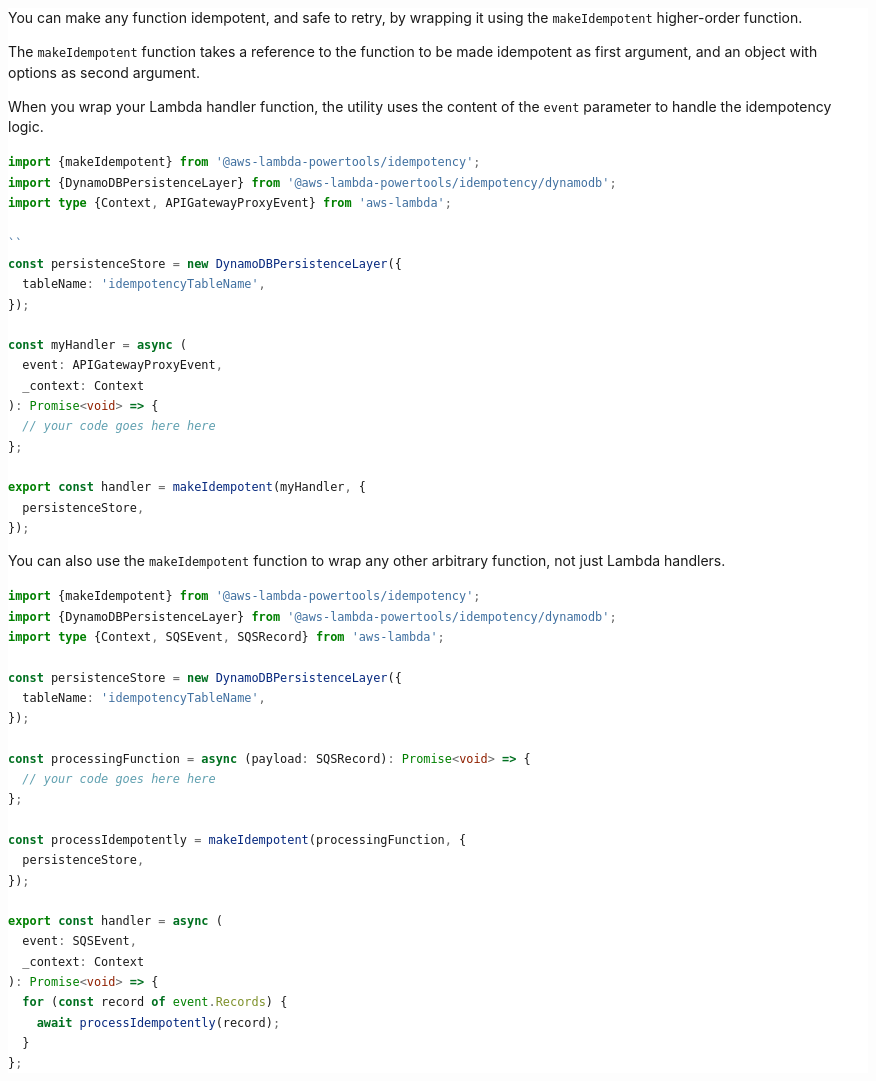 You can make any function idempotent, and safe to retry, by wrapping it using the `makeIdempotent` higher-order
function.

The `makeIdempotent` function takes a reference to the function to be made idempotent as first argument, and an object
with options as second argument.

When you wrap your Lambda handler function, the utility uses the content of the `event` parameter to handle the
idempotency logic.

```ts
import {makeIdempotent} from '@aws-lambda-powertools/idempotency';
import {DynamoDBPersistenceLayer} from '@aws-lambda-powertools/idempotency/dynamodb';
import type {Context, APIGatewayProxyEvent} from 'aws-lambda';

``
const persistenceStore = new DynamoDBPersistenceLayer({
  tableName: 'idempotencyTableName',
});

const myHandler = async (
  event: APIGatewayProxyEvent,
  _context: Context
): Promise<void> => {
  // your code goes here here
};

export const handler = makeIdempotent(myHandler, {
  persistenceStore,
});  
```

You can also use the `makeIdempotent` function to wrap any other arbitrary function, not just Lambda handlers.

```ts
import {makeIdempotent} from '@aws-lambda-powertools/idempotency';
import {DynamoDBPersistenceLayer} from '@aws-lambda-powertools/idempotency/dynamodb';
import type {Context, SQSEvent, SQSRecord} from 'aws-lambda';

const persistenceStore = new DynamoDBPersistenceLayer({
  tableName: 'idempotencyTableName',
});

const processingFunction = async (payload: SQSRecord): Promise<void> => {
  // your code goes here here
};

const processIdempotently = makeIdempotent(processingFunction, {
  persistenceStore,
});

export const handler = async (
  event: SQSEvent,
  _context: Context
): Promise<void> => {
  for (const record of event.Records) {
    await processIdempotently(record);
  }
};
```
